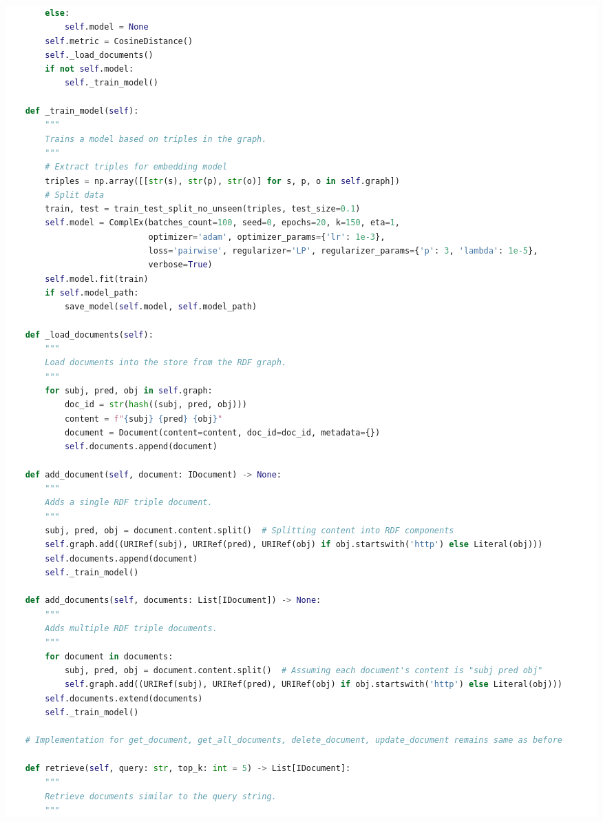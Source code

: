 ```swarmauri/experimental/vector_stores/TriplesDocumentStore.py
        else:
            self.model = None
        self.metric = CosineDistance()
        self._load_documents()
        if not self.model:
            self._train_model()

    def _train_model(self):
        """
        Trains a model based on triples in the graph.
        """
        # Extract triples for embedding model
        triples = np.array([[str(s), str(p), str(o)] for s, p, o in self.graph])
        # Split data
        train, test = train_test_split_no_unseen(triples, test_size=0.1)
        self.model = ComplEx(batches_count=100, seed=0, epochs=20, k=150, eta=1,
                             optimizer='adam', optimizer_params={'lr': 1e-3},
                             loss='pairwise', regularizer='LP', regularizer_params={'p': 3, 'lambda': 1e-5},
                             verbose=True)
        self.model.fit(train)
        if self.model_path:
            save_model(self.model, self.model_path)

    def _load_documents(self):
        """
        Load documents into the store from the RDF graph.
        """
        for subj, pred, obj in self.graph:
            doc_id = str(hash((subj, pred, obj)))
            content = f"{subj} {pred} {obj}"
            document = Document(content=content, doc_id=doc_id, metadata={})
            self.documents.append(document)

    def add_document(self, document: IDocument) -> None:
        """
        Adds a single RDF triple document.
        """
        subj, pred, obj = document.content.split()  # Splitting content into RDF components
        self.graph.add((URIRef(subj), URIRef(pred), URIRef(obj) if obj.startswith('http') else Literal(obj)))
        self.documents.append(document)
        self._train_model()

    def add_documents(self, documents: List[IDocument]) -> None:
        """
        Adds multiple RDF triple documents.
        """
        for document in documents:
            subj, pred, obj = document.content.split()  # Assuming each document's content is "subj pred obj"
            self.graph.add((URIRef(subj), URIRef(pred), URIRef(obj) if obj.startswith('http') else Literal(obj)))
        self.documents.extend(documents)
        self._train_model()

    # Implementation for get_document, get_all_documents, delete_document, update_document remains same as before
    
    def retrieve(self, query: str, top_k: int = 5) -> List[IDocument]:
        """
        Retrieve documents similar to the query string.
        """
```